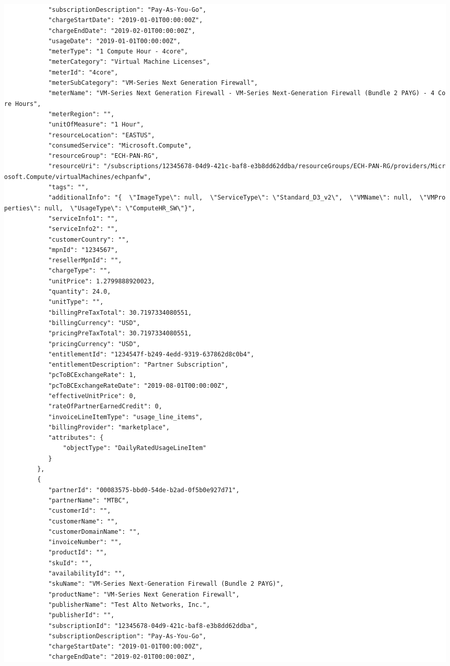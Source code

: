 ```http
            "subscriptionDescription": "Pay-As-You-Go",
            "chargeStartDate": "2019-01-01T00:00:00Z",
            "chargeEndDate": "2019-02-01T00:00:00Z",
            "usageDate": "2019-01-01T00:00:00Z",
            "meterType": "1 Compute Hour - 4core",
            "meterCategory": "Virtual Machine Licenses",
            "meterId": "4core",
            "meterSubCategory": "VM-Series Next Generation Firewall",
            "meterName": "VM-Series Next Generation Firewall - VM-Series Next-Generation Firewall (Bundle 2 PAYG) - 4 Core Hours",
            "meterRegion": "",
            "unitOfMeasure": "1 Hour",
            "resourceLocation": "EASTUS",
            "consumedService": "Microsoft.Compute",
            "resourceGroup": "ECH-PAN-RG",
            "resourceUri": "/subscriptions/12345678-04d9-421c-baf8-e3b8dd62ddba/resourceGroups/ECH-PAN-RG/providers/Microsoft.Compute/virtualMachines/echpanfw",
            "tags": "",
            "additionalInfo": "{  \"ImageType\": null,  \"ServiceType\": \"Standard_D3_v2\",  \"VMName\": null,  \"VMProperties\": null,  \"UsageType\": \"ComputeHR_SW\"}",
            "serviceInfo1": "",
            "serviceInfo2": "",
            "customerCountry": "",
            "mpnId": "1234567",
            "resellerMpnId": "",
            "chargeType": "",
            "unitPrice": 1.2799888920023,
            "quantity": 24.0,
            "unitType": "",
            "billingPreTaxTotal": 30.7197334080551,
            "billingCurrency": "USD",
            "pricingPreTaxTotal": 30.7197334080551,
            "pricingCurrency": "USD",
            "entitlementId": "1234547f-b249-4edd-9319-637862d8c0b4",
            "entitlementDescription": "Partner Subscription",
            "pcToBCExchangeRate": 1,
            "pcToBCExchangeRateDate": "2019-08-01T00:00:00Z",
            "effectiveUnitPrice": 0,
            "rateOfPartnerEarnedCredit": 0,
            "invoiceLineItemType": "usage_line_items",
            "billingProvider": "marketplace",
            "attributes": {
                "objectType": "DailyRatedUsageLineItem"
            }
         },
         {
            "partnerId": "00083575-bbd0-54de-b2ad-0f5b0e927d71",
            "partnerName": "MTBC",
            "customerId": "",
            "customerName": "",
            "customerDomainName": "",
            "invoiceNumber": "",
            "productId": "",
            "skuId": "",
            "availabilityId": "",
            "skuName": "VM-Series Next-Generation Firewall (Bundle 2 PAYG)",
            "productName": "VM-Series Next Generation Firewall",
            "publisherName": "Test Alto Networks, Inc.",
            "publisherId": "",
            "subscriptionId": "12345678-04d9-421c-baf8-e3b8dd62ddba",
            "subscriptionDescription": "Pay-As-You-Go",
            "chargeStartDate": "2019-01-01T00:00:00Z",
            "chargeEndDate": "2019-02-01T00:00:00Z",
```